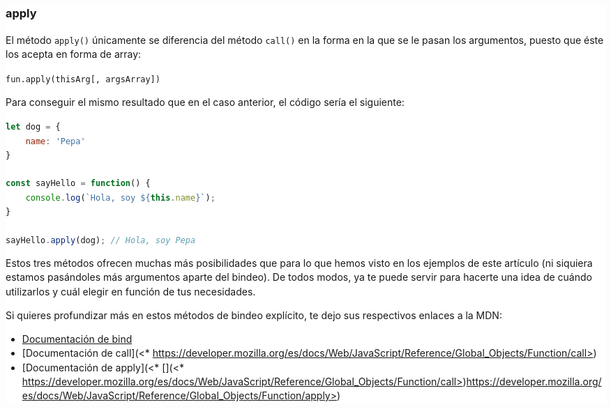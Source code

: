 ### apply

El método `apply()` únicamente se diferencia del método `call()` en la forma en la que se le pasan los argumentos, puesto que éste los acepta en forma de array:

`fun.apply(thisArg[, argsArray])`

Para conseguir el mismo resultado que en el caso anterior, el código sería el siguiente:

```javascript
let dog = { 
    name: 'Pepa'
}

const sayHello = function() {
    console.log(`Hola, soy ${this.name}`);
}

sayHello.apply(dog); // Hola, soy Pepa
```

Estos tres métodos ofrecen muchas más posibilidades que para lo que hemos visto en los ejemplos de este artículo (ni siquiera estamos pasándoles más argumentos aparte del bindeo). De todos modos, ya te puede servir para hacerte una idea de cuándo utilizarlos y cuál elegir en función de tus necesidades.

Si quieres profundizar más en estos métodos de bindeo explícito, te dejo sus respectivos enlaces a la MDN:

* [Documentación de bind](<* https://developer.mozilla.org/es/docs/Web/JavaScript/Reference/Global_Objects/Function/bind>)
* [Documentación de call](<* [](<* https://developer.mozilla.org/es/docs/Web/JavaScript/Reference/Global_Objects/Function/bind>)https://developer.mozilla.org/es/docs/Web/JavaScript/Reference/Global_Objects/Function/call>)
* [Documentación de apply](<* [](<* [](<* https://developer.mozilla.org/es/docs/Web/JavaScript/Reference/Global_Objects/Function/bind>)https://developer.mozilla.org/es/docs/Web/JavaScript/Reference/Global_Objects/Function/call>)https://developer.mozilla.org/es/docs/Web/JavaScript/Reference/Global_Objects/Function/apply>)